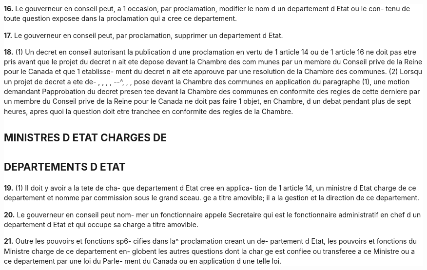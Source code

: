 **16.** Le gouverneur en conseil peut, a
1 occasion, par proclamation, modifier le
nom d un departement d Etat ou le con-
tenu de toute question exposee dans la
proclamation qui a cree ce departement.

**17.** Le gouverneur en conseil peut, par
proclamation, supprimer un departement
d Etat.

**18.** (1) Un decret en conseil autorisant
la publication d une proclamation en vertu
de 1 article 14 ou de 1 article 16 ne doit pas
etre pris avant que le projet du decret n ait
ete depose devant la Chambre des com
munes par un membre du Conseil prive de
la Reine pour le Canada et que 1 etablisse-
ment du decret n ait ete approuve par une
resolution de la Chambre des communes.
(2) Lorsqu un projet de decret a ete de-
, , , , --^, , ,
pose devant la Chambre des communes en
application du paragraphe (1), une motion
demandant Papprobation du decret presen
tee devant la Chambre des communes en
conformite des regies de cette derniere par
un membre du Conseil prive de la Reine
pour le Canada ne doit pas faire 1 objet, en
Chambre, d un debat pendant plus de sept
heures, apres quoi la question doit etre
tranchee en conformite des regies de la
Chambre.

## MINISTRES D ETAT CHARGES DE

## DEPARTEMENTS D ETAT

**19.** (1) II doit y avoir a la tete de cha-
que departement d Etat cree en applica-
tion de 1 article 14, un ministre d Etat
charge de ce departement et nomme par
commission sous le grand sceau.
ge a titre amovible; il a la gestion et la
direction de ce departement.

**20.** Le gouverneur en conseil peut nom-
mer un fonctionnaire appele Secretaire qui
est le fonctionnaire administratif en chef
d un departement d Etat et qui occupe sa
charge a titre amovible.

**21.** Outre les pouvoirs et fonctions sp6-
cifies dans la^ proclamation creant un de-
partement d Etat, les pouvoirs et fonctions
du Ministre charge de ce departement en-
globent les autres questions dont la char
ge est confiee ou transferee a ce Ministre
ou a ce departement par une loi du Parle-
ment du Canada ou en application d une
telle loi.
